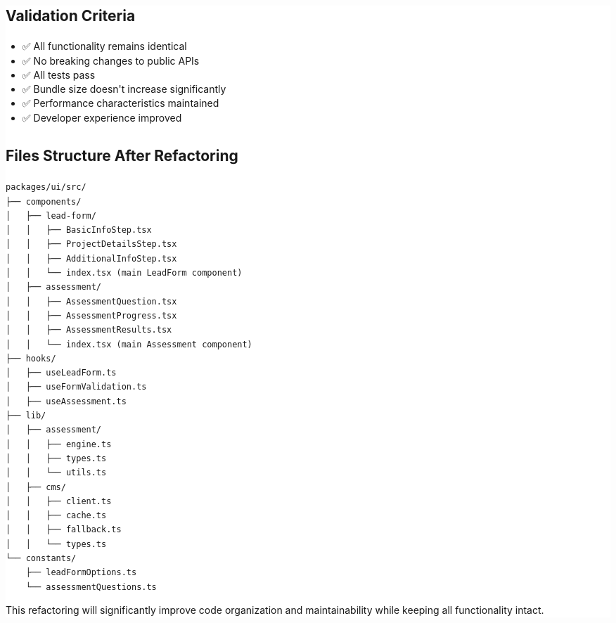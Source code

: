## Validation Criteria

- ✅ All functionality remains identical
- ✅ No breaking changes to public APIs
- ✅ All tests pass
- ✅ Bundle size doesn't increase significantly
- ✅ Performance characteristics maintained
- ✅ Developer experience improved

## Files Structure After Refactoring

```
packages/ui/src/
├── components/
│   ├── lead-form/
│   │   ├── BasicInfoStep.tsx
│   │   ├── ProjectDetailsStep.tsx
│   │   ├── AdditionalInfoStep.tsx
│   │   └── index.tsx (main LeadForm component)
│   ├── assessment/
│   │   ├── AssessmentQuestion.tsx
│   │   ├── AssessmentProgress.tsx
│   │   ├── AssessmentResults.tsx
│   │   └── index.tsx (main Assessment component)
├── hooks/
│   ├── useLeadForm.ts
│   ├── useFormValidation.ts
│   ├── useAssessment.ts
├── lib/
│   ├── assessment/
│   │   ├── engine.ts
│   │   ├── types.ts
│   │   └── utils.ts
│   ├── cms/
│   │   ├── client.ts
│   │   ├── cache.ts
│   │   ├── fallback.ts
│   │   └── types.ts
└── constants/
    ├── leadFormOptions.ts
    └── assessmentQuestions.ts
```

This refactoring will significantly improve code organization and maintainability while keeping all functionality intact.
